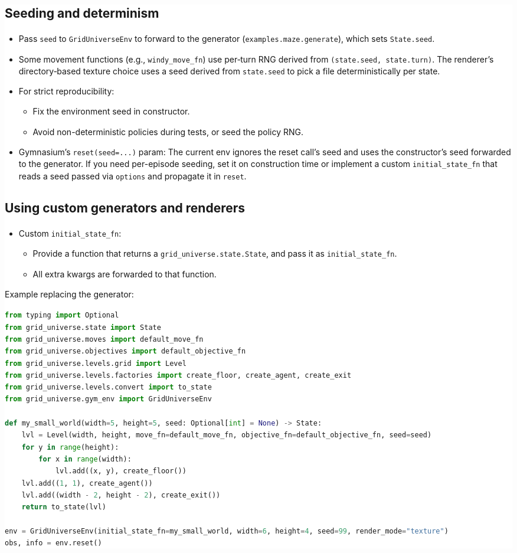 

## Seeding and determinism

- Pass `seed` to `GridUniverseEnv` to forward to the generator (`examples.maze.generate`), which sets `State.seed`.

- Some movement functions (e.g., `windy_move_fn`) use per‑turn RNG derived from `(state.seed, state.turn)`. The renderer’s directory‑based texture choice uses a seed derived from `state.seed` to pick a file deterministically per state.

- For strict reproducibility:
  
    - Fix the environment seed in constructor.
  
    - Avoid non-deterministic policies during tests, or seed the policy RNG.

- Gymnasium’s `reset(seed=...)` param: The current env ignores the reset call’s seed and uses the constructor’s seed forwarded to the generator. If you need per-episode seeding, set it on construction time or implement a custom `initial_state_fn` that reads a seed passed via `options` and propagate it in `reset`.


## Using custom generators and renderers

- Custom `initial_state_fn`:

    - Provide a function that returns a `grid_universe.state.State`, and pass it as `initial_state_fn`.
  
    - All extra kwargs are forwarded to that function.

Example replacing the generator:

```python
from typing import Optional
from grid_universe.state import State
from grid_universe.moves import default_move_fn
from grid_universe.objectives import default_objective_fn
from grid_universe.levels.grid import Level
from grid_universe.levels.factories import create_floor, create_agent, create_exit
from grid_universe.levels.convert import to_state
from grid_universe.gym_env import GridUniverseEnv

def my_small_world(width=5, height=5, seed: Optional[int] = None) -> State:
    lvl = Level(width, height, move_fn=default_move_fn, objective_fn=default_objective_fn, seed=seed)
    for y in range(height):
        for x in range(width):
            lvl.add((x, y), create_floor())
    lvl.add((1, 1), create_agent())
    lvl.add((width - 2, height - 2), create_exit())
    return to_state(lvl)

env = GridUniverseEnv(initial_state_fn=my_small_world, width=6, height=4, seed=99, render_mode="texture")
obs, info = env.reset()
```

